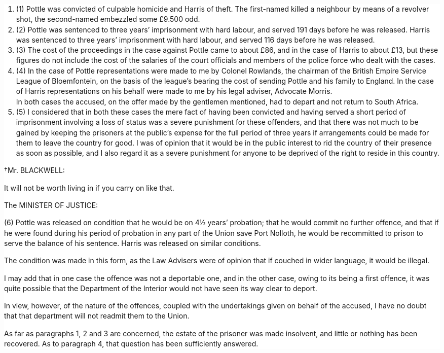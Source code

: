 <ol>

<li>(1) Pottle was convicted of culpable homicide and Harris of theft. The first-named killed a neighbour by means of a revolver shot, the second-named embezzled some £9.500 odd.</li>

<li>(2) Pottle was sentenced to three years&#x2019; imprisonment with hard labour, and served 191 days before he was released. Harris was sentenced to three years&#x2019; imprisonment with hard labour, and served 116 days before he was released.</li>

<li>(3) The cost of the proceedings in the case against Pottle came to about £86, and in the case of Harris to about £13, but these figures do not include the cost of the salaries of the court officials and members of the police force who dealt with the cases.</li>

<li>(4) In the case of Pottle representations were made to me by Colonel Rowlands, the chairman of the British Empire Service League of Bloemfontein, on the basis of the league&#x2019;s bearing the cost of sending Pottle and his family to England. In the case of Harris representations on his behalf were made to me by his legal adviser, Advocate Morris.<br/><span class="col_135-136" refersTo="page_0137"/>In both cases the accused, on the offer made by the gentlemen mentioned, had to depart and not return to South Africa.</li>

<li>(5) I considered that in both these cases the mere fact of having been convicted and having served a short period of imprisonment involving a loss of status was a severe punishment for these offenders, and that there was not much to be gained by keeping the prisoners at the public&#x2019;s expense for the full period of three years if arrangements could be made for them to leave the country for good. I was of opinion that it would be in the public interest to rid the country of their presence as soon as possible, and I also regard it as a severe punishment for anyone to be deprived of the right to reside in this country.</li></ol>

</answer>

<question by="#blackwell" to="#minister_of_justice">

<from>†Mr. BLACKWELL:</from>

<p>It will not be worth living in if you carry on like that.</p>

</question>

<answer by="#minister_of_justice" to="#blackwell">

<from>The MINISTER OF JUSTICE:</from>

<p>(6) Pottle was released on condition that he would be on 4½ years&#x2019; probation; that he would commit no further offence, and that if he were found during his period of probation in any part of the Union save Port Nolloth, he would be recommitted to prison to serve the balance of his sentence. Harris was released on similar conditions.</p>

<p>The condition was made in this form, as the Law Advisers were of opinion that if couched in wider language, it would be illegal.</p>

<p>I may add that in one case the offence was not a deportable one, and in the other case, owing to its being a first offence, it was quite possible that the Department of the Interior would not have seen its way clear to deport.</p>

<p>In view, however, of the nature of the offences, coupled with the undertakings given on behalf of the accused, I have no doubt that that department will not readmit them to the Union.</p>

<p>As far as paragraphs 1, 2 and 3 are concerned, the estate of the prisoner was made insolvent, and little or nothing has been recovered. As to paragraph 4, that question has been sufficiently answered.</p>
